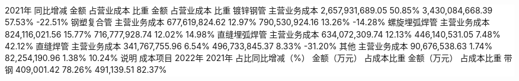 2021年
同比增减
金额
占营业成本
比重
金额
占营业成本
比重
镀锌钢管
主营业务成本
2,657,931,689.05
50.85%
3,430,084,668.39
57.53%
-22.51%
钢塑复合管
主营业务成本
677,619,824.62
12.97%
790,530,924.16
13.26%
-14.28%
螺旋埋弧焊管
主营业务成本
824,116,021.56
15.77%
716,777,928.74
12.02%
14.98%
直缝埋弧焊管
主营业务成本
634,072,309.74
12.13%
446,140,531.05
7.48%
42.12%
直缝焊管
主营业务成本
341,767,755.96
6.54%
496,733,845.37
8.33%
-31.20%
其他
主营业务成本
90,676,538.63
1.74%
82,254,190.96
1.38%
10.24%
说明
成本项目
2022年
2021年
占比同比增减（%）
金额（万元）
占成本比重
金额（万元）
占成本比重
带钢
409,001.42
78.26%
491,139.51
82.37%